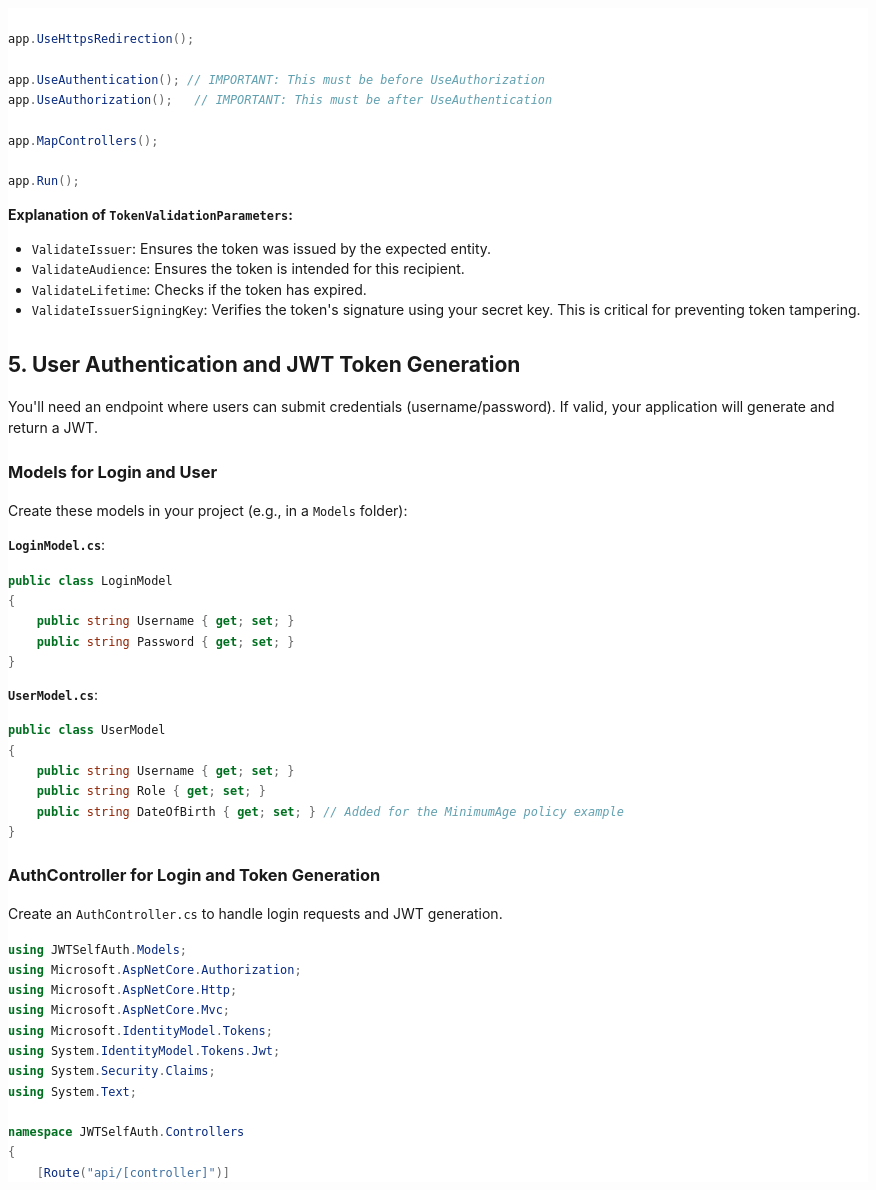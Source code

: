 ```csharp

app.UseHttpsRedirection();

app.UseAuthentication(); // IMPORTANT: This must be before UseAuthorization
app.UseAuthorization();   // IMPORTANT: This must be after UseAuthentication

app.MapControllers();

app.Run();

```

**Explanation of `TokenValidationParameters`:**

  * `ValidateIssuer`: Ensures the token was issued by the expected entity.
  * `ValidateAudience`: Ensures the token is intended for this recipient.
  * `ValidateLifetime`: Checks if the token has expired.
  * `ValidateIssuerSigningKey`: Verifies the token's signature using your secret key. This is critical for preventing token tampering.

## 5\. User Authentication and JWT Token Generation

You'll need an endpoint where users can submit credentials (username/password). If valid, your application will generate and return a JWT.

### Models for Login and User

Create these models in your project (e.g., in a `Models` folder):

**`LoginModel.cs`**:

```csharp
public class LoginModel
{
    public string Username { get; set; }
    public string Password { get; set; }
}
```

**`UserModel.cs`**:

```csharp
public class UserModel
{
    public string Username { get; set; }
    public string Role { get; set; }
    public string DateOfBirth { get; set; } // Added for the MinimumAge policy example
}
```

### AuthController for Login and Token Generation

Create an `AuthController.cs` to handle login requests and JWT generation.

```csharp
using JWTSelfAuth.Models;
using Microsoft.AspNetCore.Authorization;
using Microsoft.AspNetCore.Http;
using Microsoft.AspNetCore.Mvc;
using Microsoft.IdentityModel.Tokens;
using System.IdentityModel.Tokens.Jwt;
using System.Security.Claims;
using System.Text;

namespace JWTSelfAuth.Controllers
{
    [Route("api/[controller]")]
```